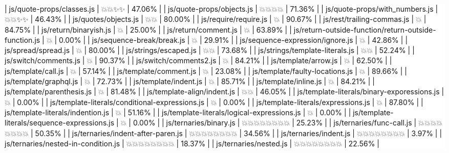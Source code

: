 | js/quote-props/classes.js | 💥💥✨✨ | 47.06% |
| js/quote-props/objects.js | 💥💥💥💥 | 71.36% |
| js/quote-props/with_numbers.js | 💥💥✨✨ | 46.43% |
| js/quotes/objects.js | 💥💥 | 80.00% |
| js/require/require.js | 💥 | 90.67% |
| js/rest/trailing-commas.js | 💥 | 84.75% |
| js/return/binaryish.js | 💥 | 25.00% |
| js/return/comment.js | 💥 | 63.89% |
| js/return-outside-function/return-outside-function.js | 💥 | 0.00% |
| js/sequence-break/break.js | 💥 | 29.91% |
| js/sequence-expression/ignore.js | 💥 | 42.86% |
| js/spread/spread.js | 💥 | 80.00% |
| js/strings/escaped.js | 💥💥 | 73.68% |
| js/strings/template-literals.js | 💥💥 | 52.24% |
| js/switch/comments.js | 💥 | 90.37% |
| js/switch/comments2.js | 💥 | 84.21% |
| js/template/arrow.js | 💥 | 62.50% |
| js/template/call.js | 💥 | 57.14% |
| js/template/comment.js | 💥 | 23.08% |
| js/template/faulty-locations.js | 💥 | 89.66% |
| js/template/graphql.js | 💥 | 72.73% |
| js/template/indent.js | 💥 | 85.71% |
| js/template/inline.js | 💥 | 84.21% |
| js/template/parenthesis.js | 💥 | 81.48% |
| js/template-align/indent.js | 💥💥 | 46.05% |
| js/template-literals/binary-exporessions.js | 💥 | 0.00% |
| js/template-literals/conditional-expressions.js | 💥 | 0.00% |
| js/template-literals/expressions.js | 💥 | 87.80% |
| js/template-literals/indention.js | 💥 | 51.16% |
| js/template-literals/logical-expressions.js | 💥 | 0.00% |
| js/template-literals/sequence-expressions.js | 💥 | 0.00% |
| js/ternaries/binary.js | 💥💥💥💥💥💥💥💥 | 25.23% |
| js/ternaries/func-call.js | 💥💥💥💥💥💥💥💥 | 50.35% |
| js/ternaries/indent-after-paren.js | 💥💥💥💥💥💥💥💥 | 34.56% |
| js/ternaries/indent.js | 💥💥💥💥💥💥💥💥 | 3.97% |
| js/ternaries/nested-in-condition.js | 💥💥💥💥💥💥💥💥 | 18.37% |
| js/ternaries/nested.js | 💥💥💥💥💥💥💥💥 | 22.56% |